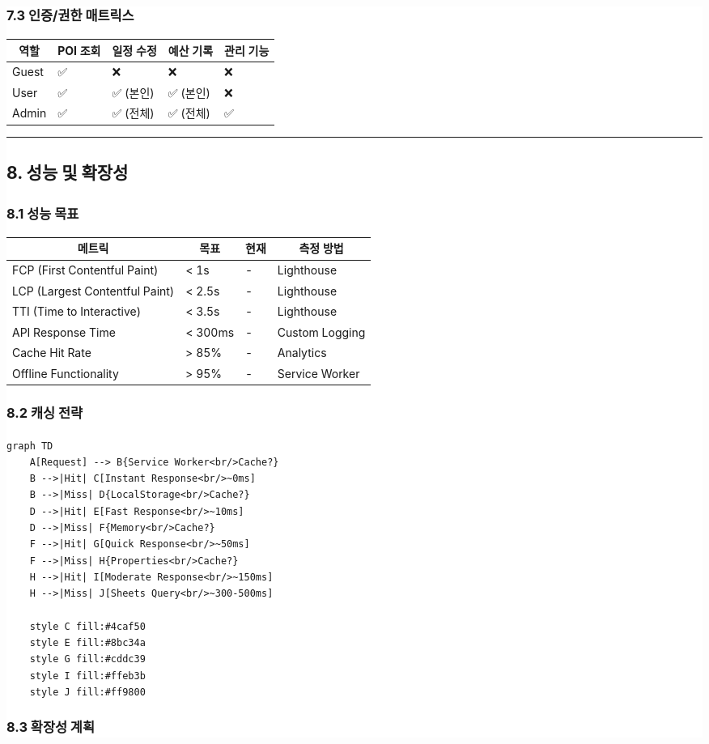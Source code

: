 ### 7.3 인증/권한 매트릭스

| 역할 | POI 조회 | 일정 수정 | 예산 기록 | 관리 기능 |
|------|---------|----------|----------|-----------|
| Guest | ✅ | ❌ | ❌ | ❌ |
| User | ✅ | ✅ (본인) | ✅ (본인) | ❌ |
| Admin | ✅ | ✅ (전체) | ✅ (전체) | ✅ |

---

## 8. 성능 및 확장성

### 8.1 성능 목표

| 메트릭 | 목표 | 현재 | 측정 방법 |
|--------|------|------|-----------|
| FCP (First Contentful Paint) | < 1s | - | Lighthouse |
| LCP (Largest Contentful Paint) | < 2.5s | - | Lighthouse |
| TTI (Time to Interactive) | < 3.5s | - | Lighthouse |
| API Response Time | < 300ms | - | Custom Logging |
| Cache Hit Rate | > 85% | - | Analytics |
| Offline Functionality | > 95% | - | Service Worker |

### 8.2 캐싱 전략

```mermaid
graph TD
    A[Request] --> B{Service Worker<br/>Cache?}
    B -->|Hit| C[Instant Response<br/>~0ms]
    B -->|Miss| D{LocalStorage<br/>Cache?}
    D -->|Hit| E[Fast Response<br/>~10ms]
    D -->|Miss| F{Memory<br/>Cache?}
    F -->|Hit| G[Quick Response<br/>~50ms]
    F -->|Miss| H{Properties<br/>Cache?}
    H -->|Hit| I[Moderate Response<br/>~150ms]
    H -->|Miss| J[Sheets Query<br/>~300-500ms]
    
    style C fill:#4caf50
    style E fill:#8bc34a
    style G fill:#cddc39
    style I fill:#ffeb3b
    style J fill:#ff9800
```

### 8.3 확장성 계획
